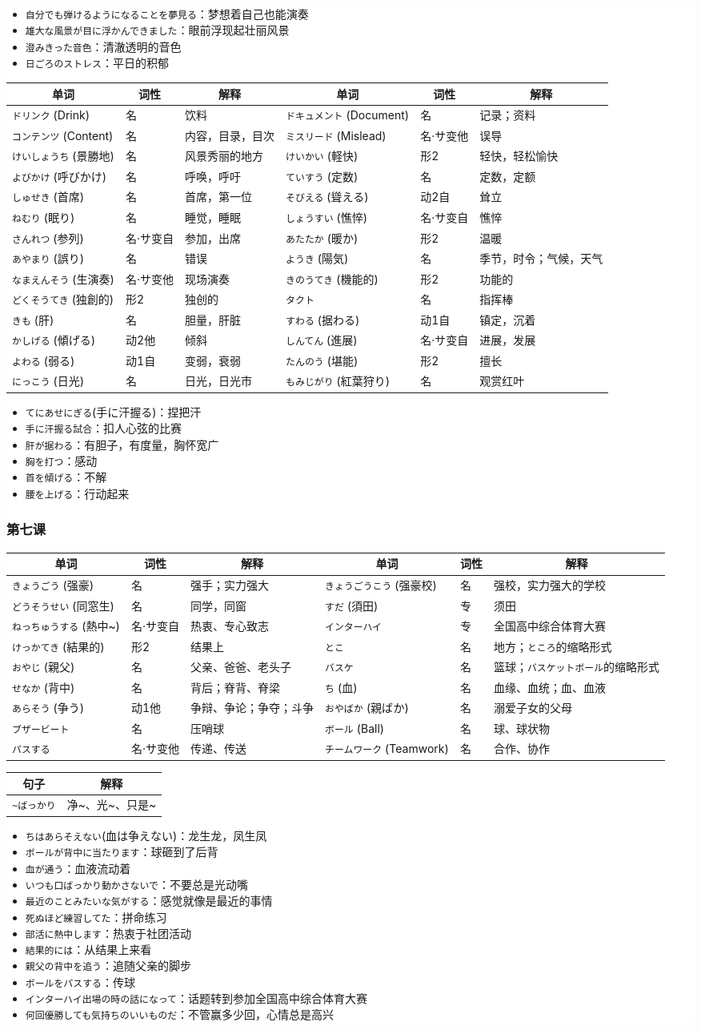- `自分でも弾けるようになることを夢見る`：梦想着自己也能演奏
- `雄大な風景が目に浮かんできました`：眼前浮现起壮丽风景
- `澄みきった音色`：清澈透明的音色
- `日ごろのストレス`：平日的积郁

单词                  | 词性    | 解释             | 单词                      | 词性     | 解释
----------------------|---------|-----------------|---------------------------|---------|-----
`ドリンク` (Drink)     | 名       | 饮料            | `ドキュメント` (Document) | 名       | 记录；资料
`コンテンツ` (Content) | 名       | 内容，目录，目次 | `ミスリード` (Mislead)    | 名·サ变他 | 误导
`けいしょうち` (景勝地) | 名       | 风景秀丽的地方   | `けいかい` (軽快)         | 形2      | 轻快，轻松愉快
`よびかけ` (呼びかけ)   | 名       | 呼唤，呼吁      | `ていすう` (定数)         | 名        | 定数，定额
`しゅせき` (首席)      | 名        | 首席，第一位    | `そびえる` (聳える)       | 动2自     | 耸立
`ねむり` (眠り)        | 名        | 睡觉，睡眠     | `しょうすい` (憔悴)        | 名·サ变自 | 憔悴
`さんれつ` (参列)      | 名·サ变自 | 参加，出席     | `あたたか` (暖か)         | 形2       | 温暖
`あやまり` (誤り)      | 名        | 错误           | `ようき` (陽気)           | 名        | 季节，时令；气候，天气
`なまえんそう` (生演奏) | 名·サ变他 | 现场演奏      | `きのうてき` (機能的)      | 形2       | 功能的
`どくそうてき` (独創的) | 形2       | 独创的        | `タクト`                  | 名        | 指挥棒
`きも` (肝)            | 名        | 胆量，肝脏    | `すわる` (据わる)          | 动1自     | 镇定，沉着
`かしげる` (傾げる)     | 动2他     | 倾斜          | `しんてん` (進展)         | 名·サ变自 | 进展，发展
`よわる` (弱る)        | 动1自      | 变弱，衰弱    | `たんのう` (堪能)         | 形2        | 擅长
`にっこう` (日光)      | 名         | 日光，日光市  | `もみじがり` (紅葉狩り)    | 名         | 观赏红叶

- `てにあせにぎる`(手に汗握る)：捏把汗
- `手に汗握る試合`：扣人心弦的比赛
- `肝が据わる`：有胆子，有度量，胸怀宽广
- `胸を打つ`：感动
- `首を傾げる`：不解
- `腰を上げる`：行动起来

### 第七课

单词                    | 词性       | 解释                  | 单词                    | 词性 | 解释
------------------------|-----------|-----------------------|-------------------------|------|-----
`きょうごう` (强豪)      | 名        | 强手；实力强大         | `きょうごうこう` (强豪校) | 名   | 强校，实力强大的学校
`どうそうせい` (同窓生)  | 名        | 同学，同窗             | `すだ` (須田)            | 专   | 须田
`ねっちゅうする` (熱中~) | 名·サ变自 | 热衷、专心致志          | `インターハイ`           | 专   | 全国高中综合体育大赛
`けっかてき` (結果的)    | 形2       | 结果上                 | `とこ`                  | 名   | 地方；`ところ`的缩略形式
`おやじ` (親父)          | 名        | 父亲、爸爸、老头子     | `バスケ`                 | 名   | 篮球；`バスケットボール`的缩略形式
`せなか` (背中)          | 名        | 背后；脊背、脊梁       | `ち` (血)                | 名   | 血缘、血统；血、血液
`あらそう` (争う)        | 动1他     | 争辩、争论；争夺；斗争 | `おやばか` (親ばか)       | 名   | 溺爱子女的父母
`ブザービート`           | 名        | 压哨球                | `ボール` (Ball)          | 名   | 球、球状物
`パスする`               | 名·サ变他 | 传递、传送            | `チームワーク` (Teamwork) | 名   | 合作、协作

句子       | 解释
-----------|----
`~ばっかり` | 净\~、光\~、只是\~

- `ちはあらそえない`(血は争えない)：龙生龙，凤生凤
- `ボールが背中に当たります`：球砸到了后背
- `血が通う`：血液流动着
- `いつも口ばっかり動かさないで`：不要总是光动嘴
- `最近のことみたいな気がする`：感觉就像是最近的事情
- `死ぬほど練習してた`：拼命练习
- `部活に熱中します`：热衷于社团活动
- `結果的には`：从结果上来看
- `親父の背中を追う`：追随父亲的脚步
- `ボールをパスする`：传球
- `インターハイ出場の時の話になって`：话题转到参加全国高中综合体育大赛
- `何回優勝しても気持ちのいいものだ`：不管赢多少回，心情总是高兴
